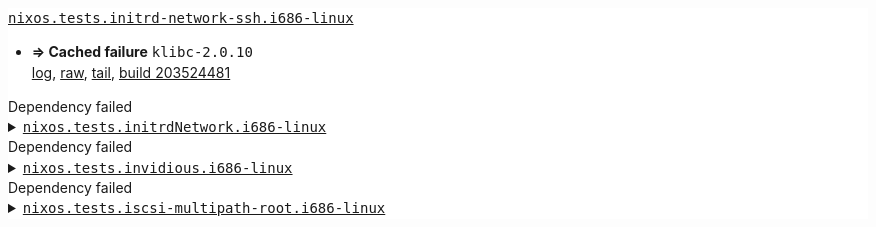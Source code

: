 <tt><a href='https://hydra.nixos.org/build/206855324'>nixos.tests.initrd-network-ssh.i686-linux</a></tt>
</summary>
<ul>
<li>
<b>=> Cached failure</b> <tt>klibc-2.0.10</tt> <br /> <a href='https://hydra.nixos.org/build/206855324/nixlog/1'>log</a>, <a href='https://hydra.nixos.org/build/206855324/nixlog/1/raw'>raw</a>, <a href='https://hydra.nixos.org/build/206855324/nixlog/1/tail'>tail</a>, <a href='https://hydra.nixos.org/build/203524481'>build 203524481</a>
</li>
</ul>
</details>
</td>
<td>Dependency failed</td>
</tr>
<tr>
<td>
<details><summary>
<tt><a href='https://hydra.nixos.org/build/206769015'>nixos.tests.initrdNetwork.i686-linux</a></tt>
</summary></details>
</td>
<td>Dependency failed</td>
</tr>
<tr>
<td>
<details><summary>
<tt><a href='https://hydra.nixos.org/build/206773388'>nixos.tests.invidious.i686-linux</a></tt>
</summary></details>
</td>
<td>Dependency failed</td>
</tr>
<tr>
<td>
<details><summary>
<tt><a href='https://hydra.nixos.org/build/206770572'>nixos.tests.iscsi-multipath-root.i686-linux</a></tt>
</summary></details>